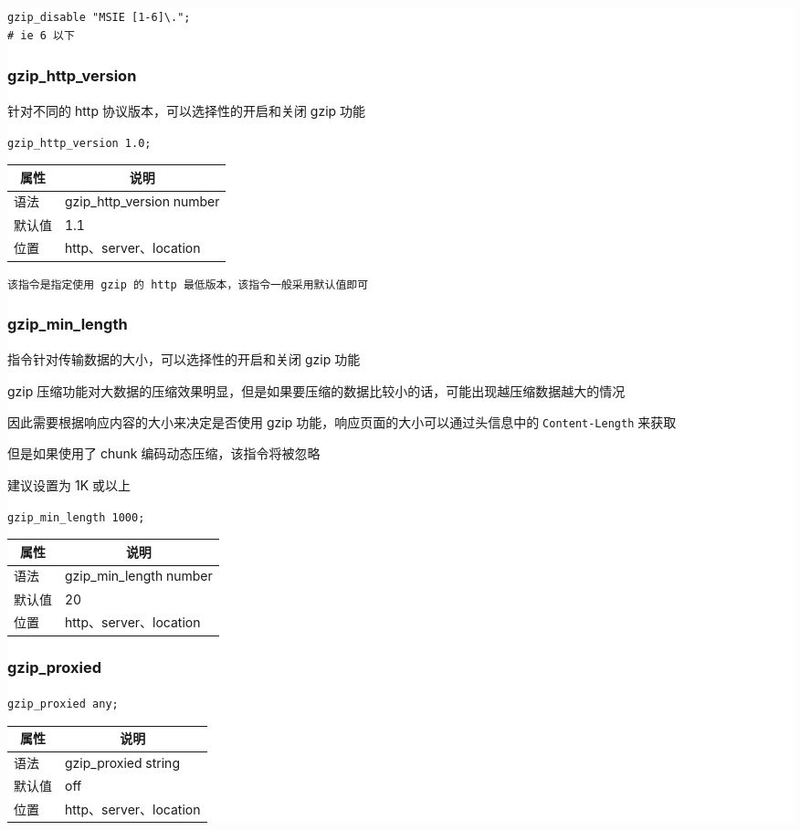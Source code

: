```nginx
gzip_disable "MSIE [1-6]\.";
# ie 6 以下
```

### gzip_http_version

针对不同的 http 协议版本，可以选择性的开启和关闭 gzip 功能

```nginx
gzip_http_version 1.0;
```

| 属性   | 说明                     |
| ------ | ------------------------ |
| 语法   | gzip_http_version number |
| 默认值 | 1.1                      |
| 位置   | http、server、location   |

`该指令是指定使用 gzip 的 http 最低版本，该指令一般采用默认值即可`

### gzip_min_length

指令针对传输数据的大小，可以选择性的开启和关闭 gzip 功能

gzip 压缩功能对大数据的压缩效果明显，但是如果要压缩的数据比较小的话，可能出现越压缩数据越大的情况

因此需要根据响应内容的大小来决定是否使用 gzip 功能，响应页面的大小可以通过头信息中的 `Content-Length` 来获取

但是如果使用了 chunk 编码动态压缩，该指令将被忽略

建议设置为 1K 或以上

```nginx
gzip_min_length 1000;
```

| 属性   | 说明                   |
| ------ | ---------------------- |
| 语法   | gzip_min_length number |
| 默认值 | 20                     |
| 位置   | http、server、location |

### gzip_proxied

```nginx
gzip_proxied any;
```

| 属性   | 说明                   |
| ------ | ---------------------- |
| 语法   | gzip_proxied string    |
| 默认值 | off                    |
| 位置   | http、server、location |
